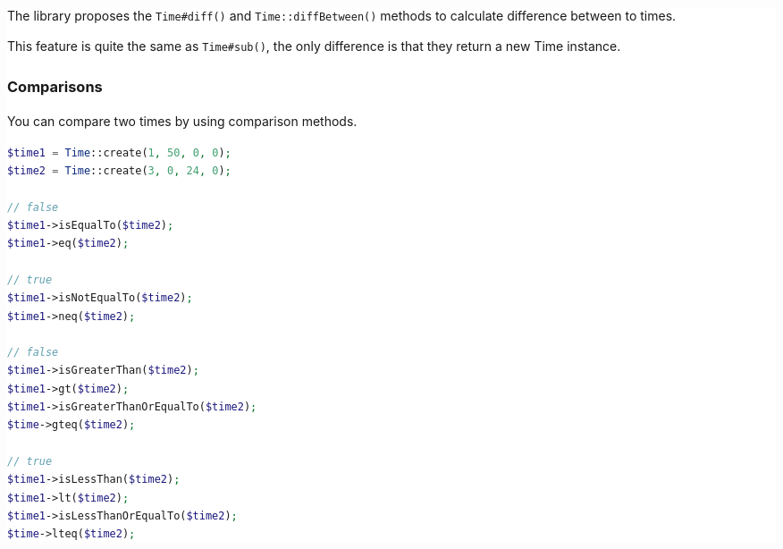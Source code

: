 The library proposes the `Time#diff()` and `Time::diffBetween()` methods to calculate difference between to times.

This feature is quite the same as `Time#sub()`, the only difference is that they return a new Time instance.

### Comparisons

You can compare two times by using comparison methods.

```php
$time1 = Time::create(1, 50, 0, 0);
$time2 = Time::create(3, 0, 24, 0);

// false
$time1->isEqualTo($time2);
$time1->eq($time2);

// true
$time1->isNotEqualTo($time2);
$time1->neq($time2);

// false
$time1->isGreaterThan($time2);
$time1->gt($time2);
$time1->isGreaterThanOrEqualTo($time2);
$time->gteq($time2);

// true
$time1->isLessThan($time2);
$time1->lt($time2);
$time1->isLessThanOrEqualTo($time2);
$time->lteq($time2);
```